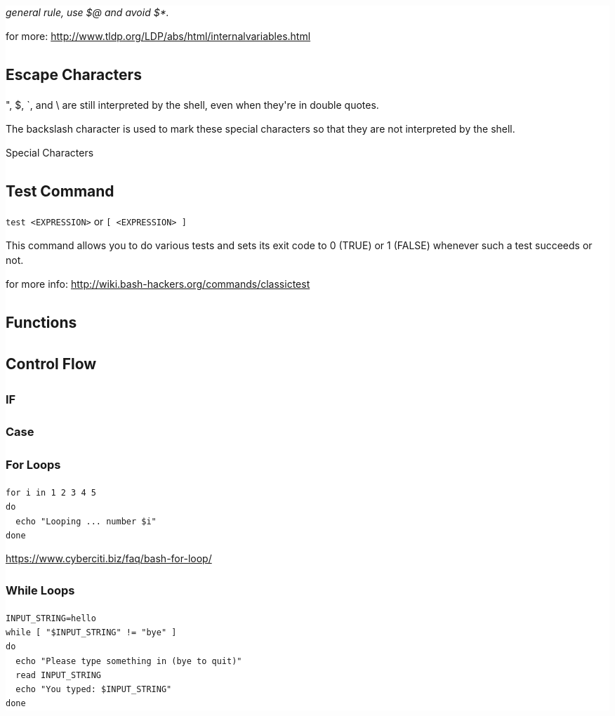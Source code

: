 _general rule, use $@ and avoid $*._

for more: http://www.tldp.org/LDP/abs/html/internalvariables.html

## Escape Characters

", $, `, and \ are still interpreted by the shell, even when they're in double quotes. 

The backslash character is used to mark these special characters so that they are not interpreted by the shell.

Special Characters

## Test Command

`test <EXPRESSION>` or `[ <EXPRESSION> ]`

This command allows you to do various tests and sets its exit code to 0 (TRUE) or 1 (FALSE) whenever such a test succeeds or not.

for more info: http://wiki.bash-hackers.org/commands/classictest

## Functions

## Control Flow

### IF

### Case 

### For Loops

```
for i in 1 2 3 4 5
do
  echo "Looping ... number $i"
done
```

https://www.cyberciti.biz/faq/bash-for-loop/

### While Loops

```
INPUT_STRING=hello
while [ "$INPUT_STRING" != "bye" ]
do
  echo "Please type something in (bye to quit)"
  read INPUT_STRING
  echo "You typed: $INPUT_STRING"
done
```
